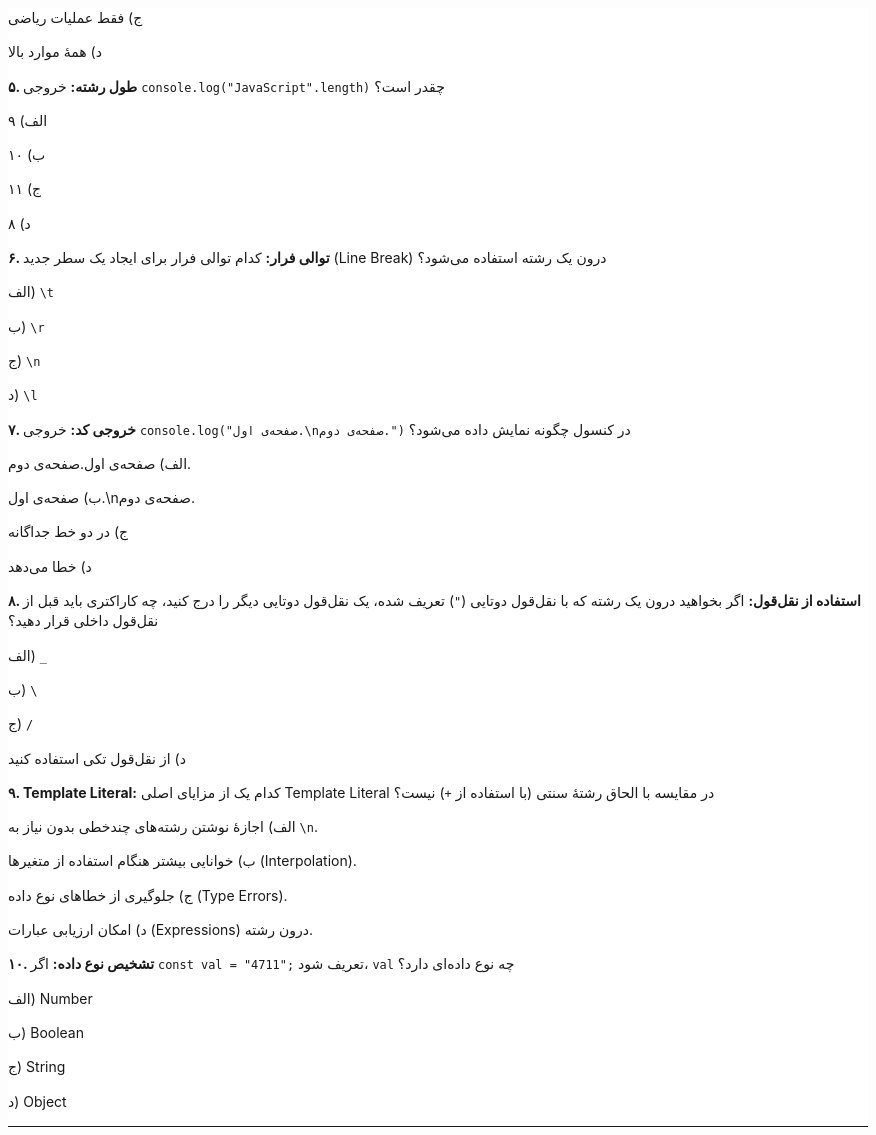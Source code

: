 ج) فقط عملیات ریاضی

د) همهٔ موارد بالا

**۵. طول رشته:** خروجی `console.log("JavaScript".length)` چقدر است؟

الف) ۹

ب) ۱۰

ج) ۱۱

د) ۸

**۶. توالی فرار:** کدام توالی فرار برای ایجاد یک سطر جدید (Line Break) درون یک رشته استفاده می‌شود؟

الف) `\t`

ب) `\r`

ج) `\n`

د) `\l`

**۷. خروجی کد:** خروجی `console.log("صفحه‌ی اول.\nصفحه‌ی دوم.")` در کنسول چگونه نمایش داده می‌شود؟

الف) صفحه‌ی اول.صفحه‌ی دوم.

ب) صفحه‌ی اول.\nصفحه‌ی دوم.

ج) در دو خط جداگانه

د) خطا می‌دهد

**۸. استفاده از نقل‌قول:** اگر بخواهید درون یک رشته که با نقل‌قول دوتایی (`"`) تعریف شده، یک نقل‌قول دوتایی دیگر را درج کنید، چه کاراکتری باید قبل از نقل‌قول داخلی قرار دهید؟

الف) `_`

ب) `\`

ج) `/`

د) از نقل‌قول تکی استفاده کنید

**۹. Template Literal:** کدام یک از مزایای اصلی Template Literal در مقایسه با الحاق رشتهٔ سنتی (با استفاده از `+`) نیست؟

الف) اجازهٔ نوشتن رشته‌های چندخطی بدون نیاز به `\n`.

ب) خوانایی بیشتر هنگام استفاده از متغیرها (Interpolation).

ج) جلوگیری از خطاهای نوع داده (Type Errors).

د) امکان ارزیابی عبارات (Expressions) درون رشته.

**۱۰. تشخیص نوع داده:** اگر `const val = "4711";` تعریف شود، `val` چه نوع داده‌ای دارد؟

الف) Number

ب) Boolean

ج) String

د) Object

---